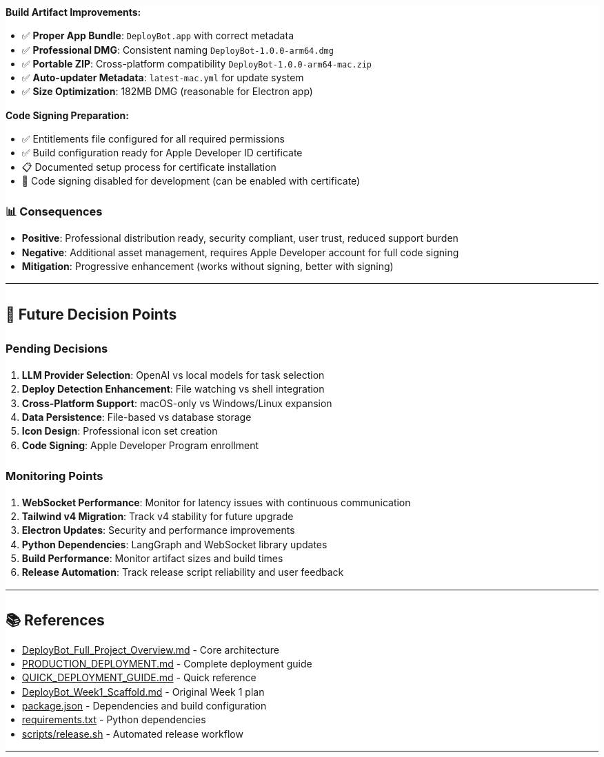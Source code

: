 **Build Artifact Improvements:**
- ✅ **Proper App Bundle**: `DeployBot.app` with correct metadata
- ✅ **Professional DMG**: Consistent naming `DeployBot-1.0.0-arm64.dmg`
- ✅ **Portable ZIP**: Cross-platform compatibility `DeployBot-1.0.0-arm64-mac.zip`
- ✅ **Auto-updater Metadata**: `latest-mac.yml` for update system
- ✅ **Size Optimization**: 182MB DMG (reasonable for Electron app)

**Code Signing Preparation:**
- ✅ Entitlements file configured for all required permissions
- ✅ Build configuration ready for Apple Developer ID certificate
- 📋 Documented setup process for certificate installation
- 🔄 Code signing disabled for development (can be enabled with certificate)

### 📊 Consequences
- **Positive**: Professional distribution ready, security compliant, user trust, reduced support burden
- **Negative**: Additional asset management, requires Apple Developer account for full code signing
- **Mitigation**: Progressive enhancement (works without signing, better with signing)

---

## 🔄 Future Decision Points

### Pending Decisions
1. **LLM Provider Selection**: OpenAI vs local models for task selection
2. **Deploy Detection Enhancement**: File watching vs shell integration  
3. **Cross-Platform Support**: macOS-only vs Windows/Linux expansion
4. **Data Persistence**: File-based vs database storage
5. **Icon Design**: Professional icon set creation
6. **Code Signing**: Apple Developer Program enrollment

### Monitoring Points
1. **WebSocket Performance**: Monitor for latency issues with continuous communication
2. **Tailwind v4 Migration**: Track v4 stability for future upgrade
3. **Electron Updates**: Security and performance improvements
4. **Python Dependencies**: LangGraph and WebSocket library updates
5. **Build Performance**: Monitor artifact sizes and build times
6. **Release Automation**: Track release script reliability and user feedback

---

## 📚 References

- [DeployBot_Full_Project_Overview.md](./DeployBot_Full_Project_Overview.md) - Core architecture
- [PRODUCTION_DEPLOYMENT.md](./PRODUCTION_DEPLOYMENT.md) - Complete deployment guide
- [QUICK_DEPLOYMENT_GUIDE.md](./QUICK_DEPLOYMENT_GUIDE.md) - Quick reference
- [DeployBot_Week1_Scaffold.md](./DeployBot_Week1_Scaffold.md) - Original Week 1 plan
- [package.json](../package.json) - Dependencies and build configuration
- [requirements.txt](../requirements.txt) - Python dependencies
- [scripts/release.sh](../scripts/release.sh) - Automated release workflow

---